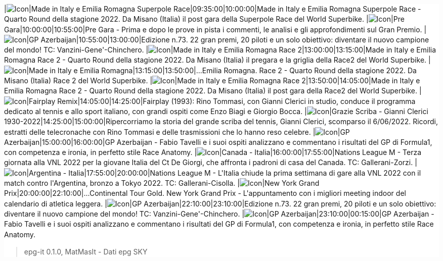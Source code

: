 |![Icon](https://guidatv.sky.it/uuid/04e3523a-d6a9-4399-b032-d94116bddf49/cover?md5ChecksumParam=1c1e1503ba9e083f37e248611f332ea5)|Made in Italy e Emilia Romagna Superpole Race|09:35:00|10:00:00|Made in Italy e Emilia Romagna Superpole Race - Quarto Round della stagione 2022. Da Misano (Italia) il post gara della Superpole Race del World Superbike.
|![Icon](https://guidatv.sky.it/uuid/536ffe93-67b9-4f8c-9c78-7072f92aaea9/cover?md5ChecksumParam=d5122d9ef261e2c3445a35781bc691ac)|Pre Gara|10:00:00|10:55:00|Pre Gara - Prima e dopo le prove in pista i commenti, le analisi e gli approfondimenti sul Gran Premio.
|![Icon](https://guidatv.sky.it/uuid/cfb56dee-6396-49d8-a764-af4a525ea397/cover?md5ChecksumParam=d04ad87c491b0338a4da19ccd52921a0)|GP Azerbaijan|10:55:00|13:00:00|Edizione n.73. 22 gran premi, 20 piloti e un solo obiettivo: diventare il nuovo campione del mondo! TC: Vanzini-Gene&#039;-Chinchero.
|![Icon](https://guidatv.sky.it/uuid/5f152a2a-1b39-4886-a0a7-0692a5db45d1/cover?md5ChecksumParam=137cdf433cfcd0b4d8e6d573c86da616)|Made in Italy e Emilia Romagna Race 2|13:00:00|13:15:00|Made in Italy e Emilia Romagna Race 2 - Quarto Round della stagione 2022. Da Misano (Italia) il pregara e la griglia della Race2 del World Superbike.
|![Icon](https://guidatv.sky.it/uuid/bf1704fd-4cd9-4ec9-ab5a-33f26d1eb5bd/cover?md5ChecksumParam=27b2ef0ead2af54372e26e381ea37553)|Made in Italy e Emilia Romagna|13:15:00|13:50:00|...Emilia Romagna. Race 2 - Quarto Round della stagione 2022. Da Misano (Italia) Race 2 del World Superbike.
|![Icon](https://guidatv.sky.it/uuid/617e0a67-f6e1-4337-9d27-121c631d1ac1/cover?md5ChecksumParam=0419a38e6b721278182ded7c8aa9c1ea)|Made in Italy e Emilia Romagna Race 2|13:50:00|14:05:00|Made in Italy e Emilia Romagna Race 2 - Quarto Round della stagione 2022. Da Misano (Italia) il post gara della Race2 del World Superbike.
|![Icon](https://guidatv.sky.it/uuid/f5f17e34-da75-47c2-90f0-de4c247cf7fd/cover?md5ChecksumParam=4ebb3c5d29631d98b17d5663c8ce66d4)|Fairplay Remix|14:05:00|14:25:00|Fairplay (1993): Rino Tommasi, con Gianni Clerici in studio, conduce il programma dedicato al tennis e allo sport italiano, con grandi ospiti come Enzo Biagi e Giorgio Bocca.
|![Icon](https://guidatv.sky.it/uuid/df6d1d09-7a19-418b-ae3a-05a431fcd9e8/cover?md5ChecksumParam=1ca0a90f8735940757ff8f77688e7c0e)|Grazie Scriba - Gianni Clerici 1930-2022|14:25:00|15:00:00|Ripercorriamo la storia del grande scriba del tennis, Gianni Clerici, scomparso il 6/06/2022. Ricordi, estratti delle telecronache con Rino Tommasi e delle trasmissioni che lo hanno reso celebre.
|![Icon](https://guidatv.sky.it/uuid/77b3b552-1ac8-419a-9f9e-20959e69c6d7/cover?md5ChecksumParam=8c92f3e6d937df889ef27ef9d878dcd8)|GP Azerbaijan|15:00:00|16:00:00|GP Azerbaijan - Fabio Tavelli e i suoi ospiti analizzano e commentano i risultati del GP di Formula1, con competenza e ironia, in perfetto stile Race Anatomy.
|![Icon](https://guidatv.sky.it/uuid/b26dee49-fa21-4395-bd6d-3044aa341138/cover?md5ChecksumParam=8706f73399ae87dd33bff81c7e8624fe)|Canada - Italia|16:00:00|17:55:00|Nations League M - Terza giornata alla VNL 2022 per la giovane Italia del Ct De Giorgi, che affronta i padroni di casa del Canada. TC: Gallerani-Zorzi.
|![Icon](https://guidatv.sky.it/uuid/92906b72-ae87-461e-8375-ad00f810c59a/cover?md5ChecksumParam=cdf3f2b09556e35708e27d73eaf22c70)|Argentina - Italia|17:55:00|20:00:00|Nations League M - L&#039;Italia chiude la prima settimana di gare alla VNL 2022 con il match contro l&#039;Argentina, bronzo a Tokyo 2022. TC: Gallerani-Cisolla.
|![Icon](https://guidatv.sky.it/uuid/10db0fa5-36b0-475f-a7ec-8b47eef4073b/cover?md5ChecksumParam=84cfdf8f6b9e39628e821d76610c60df)|New York Grand Prix|20:00:00|22:10:00|...Continental Tour Gold. New York Grand Prix - L&#039;appuntamento con i migliori meeting indoor del calendario di atletica leggera.
|![Icon](https://guidatv.sky.it/uuid/cfb56dee-6396-49d8-a764-af4a525ea397/cover?md5ChecksumParam=d04ad87c491b0338a4da19ccd52921a0)|GP Azerbaijan|22:10:00|23:10:00|Edizione n.73. 22 gran premi, 20 piloti e un solo obiettivo: diventare il nuovo campione del mondo! TC: Vanzini-Gene&#039;-Chinchero.
|![Icon](https://guidatv.sky.it/uuid/77b3b552-1ac8-419a-9f9e-20959e69c6d7/cover?md5ChecksumParam=8c92f3e6d937df889ef27ef9d878dcd8)|GP Azerbaijan|23:10:00|00:15:00|GP Azerbaijan - Fabio Tavelli e i suoi ospiti analizzano e commentano i risultati del GP di Formula1, con competenza e ironia, in perfetto stile Race Anatomy.



 > epg-it 0.1.0, MatMasIt - Dati epg SKY